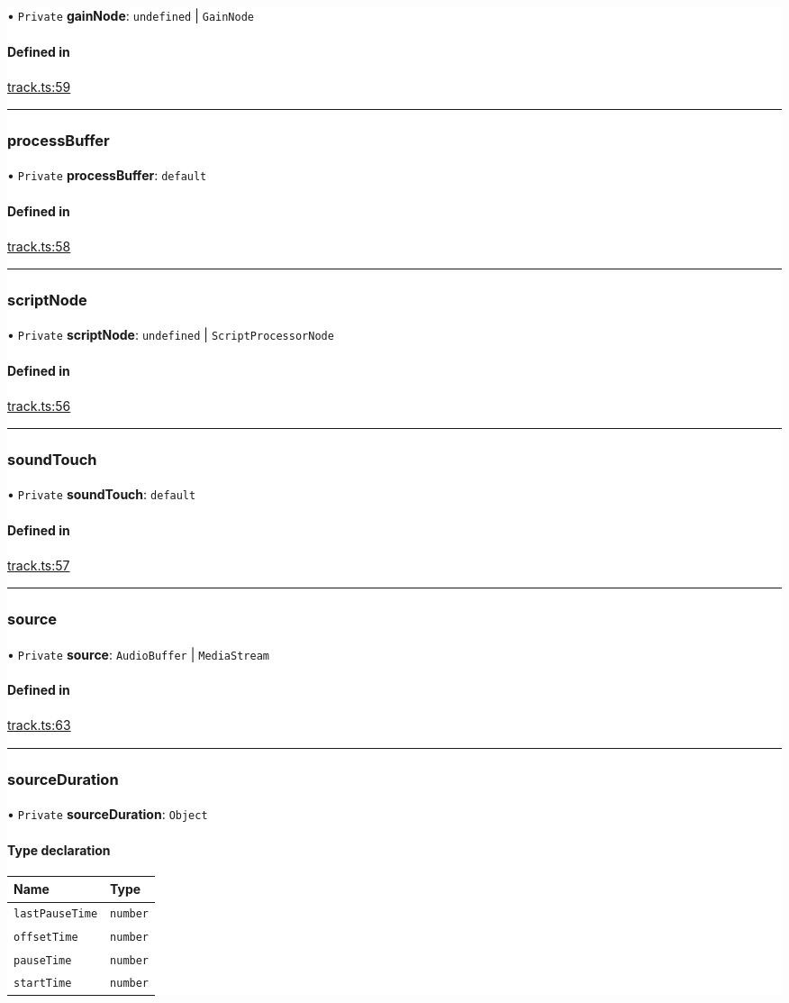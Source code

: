 • `Private` **gainNode**: `undefined` \| `GainNode`

#### Defined in

[track.ts:59](https://github.com/yydounai1234/Yami/blob/3b9828c/lib/track.ts#L59)

___

### processBuffer

• `Private` **processBuffer**: `default`

#### Defined in

[track.ts:58](https://github.com/yydounai1234/Yami/blob/3b9828c/lib/track.ts#L58)

___

### scriptNode

• `Private` **scriptNode**: `undefined` \| `ScriptProcessorNode`

#### Defined in

[track.ts:56](https://github.com/yydounai1234/Yami/blob/3b9828c/lib/track.ts#L56)

___

### soundTouch

• `Private` **soundTouch**: `default`

#### Defined in

[track.ts:57](https://github.com/yydounai1234/Yami/blob/3b9828c/lib/track.ts#L57)

___

### source

• `Private` **source**: `AudioBuffer` \| `MediaStream`

#### Defined in

[track.ts:63](https://github.com/yydounai1234/Yami/blob/3b9828c/lib/track.ts#L63)

___

### sourceDuration

• `Private` **sourceDuration**: `Object`

#### Type declaration

| Name | Type |
| :------ | :------ |
| `lastPauseTime` | `number` |
| `offsetTime` | `number` |
| `pauseTime` | `number` |
| `startTime` | `number` |
